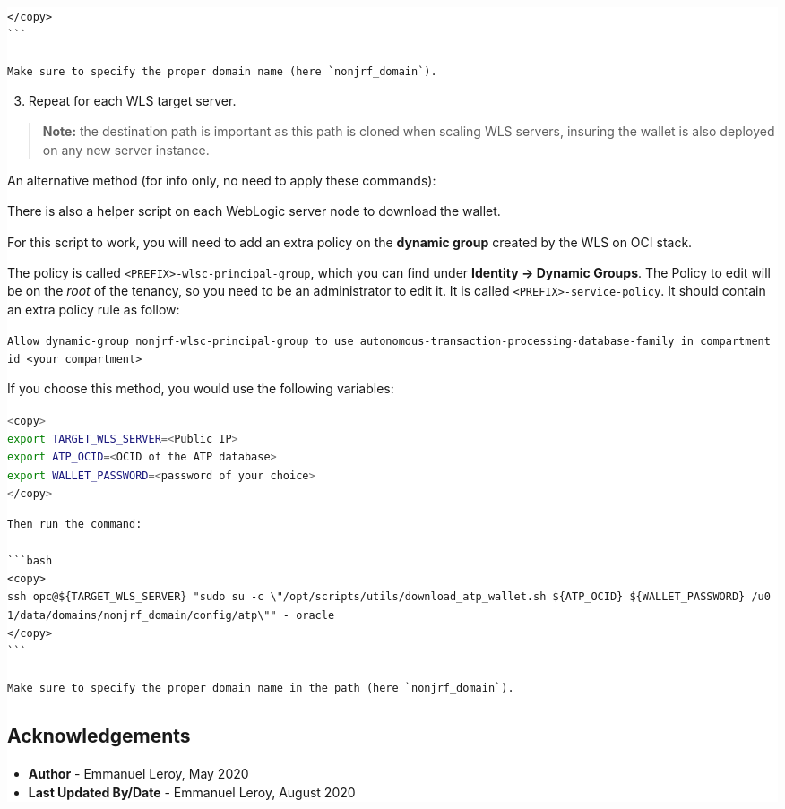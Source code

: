     </copy>
    ```

    Make sure to specify the proper domain name (here `nonjrf_domain`).


3. Repeat for each WLS target server.

> **Note:** the destination path is important as this path is cloned when scaling WLS servers, insuring the wallet is also deployed on any new server instance.


   An alternative method (for info only, no need to apply these commands):

   There is also a helper script on each WebLogic server node to download the wallet.

   For this script to work, you will need to add an extra policy on the **dynamic group** created by the WLS on OCI stack.

   The policy is called `<PREFIX>-wlsc-principal-group`, which you can find under **Identity -> Dynamic Groups**. The Policy to edit will be on the *root* of the tenancy, so you need to be an administrator to edit it. It is called `<PREFIX>-service-policy`. It should contain an extra policy rule as follow:

   ```
   Allow dynamic-group nonjrf-wlsc-principal-group to use autonomous-transaction-processing-database-family in compartment id <your compartment>
   ```
   If you choose this method, you would use the following variables:

   ```bash
   <copy>
   export TARGET_WLS_SERVER=<Public IP>
   export ATP_OCID=<OCID of the ATP database>
   export WALLET_PASSWORD=<password of your choice>
   </copy>
   ```

    Then run the command:

    ```bash
    <copy>
    ssh opc@${TARGET_WLS_SERVER} "sudo su -c \"/opt/scripts/utils/download_atp_wallet.sh ${ATP_OCID} ${WALLET_PASSWORD} /u01/data/domains/nonjrf_domain/config/atp\"" - oracle
    </copy>
    ```

    Make sure to specify the proper domain name in the path (here `nonjrf_domain`).

## Acknowledgements

 - **Author** - Emmanuel Leroy, May 2020
 - **Last Updated By/Date** - Emmanuel Leroy, August 2020
